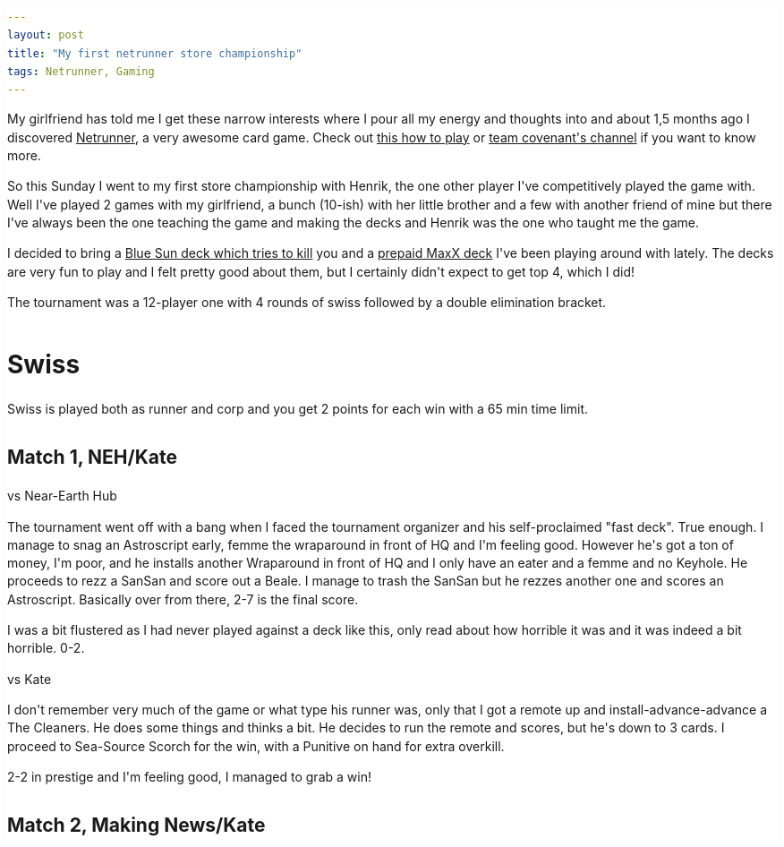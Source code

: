 ```yaml
---
layout: post
title: "My first netrunner store championship"
tags: Netrunner, Gaming
---
```


My girlfriend has told me I get these narrow interests where I pour all my energy and thoughts into and about 1,5 months ago I discovered [Netrunner][], a very awesome card game. Check out [this how to play][howtoplay] or [team covenant's channel][covenant] if you want to know more.

[Netrunner]: https://boardgamegeek.com/boardgame/124742/android-netrunner
[howtoplay]: https://www.youtube.com/watch?v=g3w0B7txipk
[covenant]: https://www.youtube.com/user/CovenantTCG/videos

So this Sunday I went to my first store championship with Henrik, the one other player I've competitively played the game with. Well I've played 2 games with my girlfriend, a bunch (10-ish) with her little brother and a few with another friend of mine but there I've always been the one teaching the game and making the decks and Henrik was the one who taught me the game.

I decided to bring a [Blue Sun deck which tries to kill][corpdeck] you and a [prepaid MaxX deck][runnerdeck] I've been playing around with lately. The decks are very fun to play and I felt pretty good about them, but I certainly didn't expect to get top 4, which I did!

[corpdeck]: http://netrunnerdb.com/en/decklist/16173/beginners-takeover-link-ping-store-champ-4th-place
[runnerdeck]: http://netrunnerdb.com/en/decklist/16178/destruction-link-ping-store-champ-4th-place

The tournament was a 12-player one with 4 rounds of swiss followed by a double elimination bracket.

# Swiss

Swiss is played both as runner and corp and you get 2 points for each win with a 65 min time limit.


## Match 1, NEH/Kate

vs Near-Earth Hub

The tournament went off with a bang when I faced the tournament organizer and his self-proclaimed "fast deck". True enough. I manage to snag an Astroscript early, femme the wraparound in front of HQ and I'm feeling good. However he's got a ton of money, I'm poor, and he installs another Wraparound in front of HQ and I only have an eater and a femme and no Keyhole. He proceeds to rezz a SanSan and score out a Beale. I manage to trash the SanSan but he rezzes another one and scores an Astroscript. Basically over from there, 2-7 is the final score.

I was a bit flustered as I had never played against a deck like this, only read about how horrible it was and it was indeed a bit horrible. 0-2.

vs Kate

I don't remember very much of the game or what type his runner was, only that I got a remote up and install-advance-advance a The Cleaners. He does some things and thinks a bit. He decides to run the remote and scores, but he's down to 3 cards. I proceed to Sea-Source Scorch for the win, with a Punitive on hand for extra overkill.

2-2 in prestige and I'm feeling good, I managed to grab a win!


## Match 2, Making News/Kate
